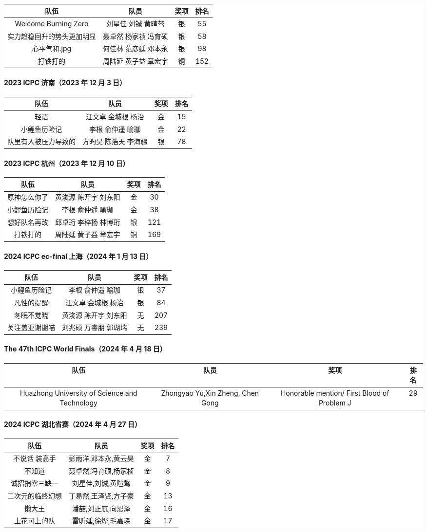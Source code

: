 |          队伍          |          队员          | 奖项  | 排名  |
| :--------------------: | :--------------------: | :---: | :---: |
| Welcome Burning Zero  |  刘星佳	刘铖	黄暄骜  |  银   |  55  |
| 实力趋稳回升的势头更加明显 | 聂卓然	杨家祯	冯育硕 |  银   |  58  |
|        心平气和.jpg        | 何佳林	范彦廷	邓本永 |  银   |  98  |
|    打铁打的    | 周陆延	黄子益	章宏宇 |  铜   |  152  |

#### 2023 ICPC 济南（2023 年 12 月 3 日）

|          队伍          |          队员          | 奖项  | 排名  |
| :--------------------: | :--------------------: | :---: | :---: |
| 轻语  |  汪文卓	金城根	杨治  |  金   |  15  |
| 小鲤鱼历险记 | 李根	俞仲遥	喻珈 |  金   |  22  |
| 队里有人被压力导致的  | 方昀昊	陈浩天	李海疆 |  银   |  78  |

#### 2023 ICPC 杭州（2023 年 12 月 10 日）

|          队伍          |          队员          | 奖项  | 排名  |
| :--------------------: | :--------------------: | :---: | :---: |
| 原神怎么你了  |  黄浚源	陈开宇	刘东阳  |  金   |  30  |
| 小鲤鱼历险记 | 李根	俞仲遥	喻珈 |  金   |  38  |
|  想好队名再改  | 邱卓珩	李梓扬	林博珩 |  银   |  121  |
|    打铁打的    | 周陆延	黄子益	章宏宇 |  铜   |  169  |

#### 2024 ICPC ec-final 上海（2024 年 1 月 13 日）

|          队伍          |          队员          | 奖项  | 排名  |
| :--------------------: | :--------------------: | :---: | :---: |
| 小鲤鱼历险记  |  李根	俞仲遥	喻珈  |  银   |  37  |
| 凡性的提醒 | 汪文卓	金城根	杨治 |  银   |  84  |
|  冬眠不觉晓  | 黄浚源	陈开宇	刘东阳 |  无   |  207  |
|    关注盖亚谢谢喵    | 刘兆硕	万睿朋	郭瑚瑞 |  无   |  239  |

#### The 47th ICPC World Finals（2024 年 4 月 18 日）

|          队伍          |          队员          | 奖项  | 排名  |
| :--------------------: | :--------------------: | :---: | :---: |
| Huazhong University of Science and Technology  |  Zhongyao Yu,Xin Zheng, Chen Gong  |  Honorable mention/ First Blood of Problem J  |  29  |



#### 2024 ICPC 湖北省赛（2024 年 4 月 27 日）

|          队伍          |          队员          | 奖项  | 排名  |
| :--------------------: | :--------------------: | :---: | :---: |
| 不说话 装高手  | 彭雨洋,邓本永,黄云昊 |  金   |  7  |
| 不知道   | 聂卓然,冯育硕,杨家桢 |   金  |  8  |
| 诚招捎零三缺一  | 刘星佳,刘铖,黄暄骜 |   金  |  9  |
| 二次元的临终幻想  | 丁易然,王泽贤,方子豪  |   金  |  13  |
| 懒大王 | 潘喆,刘正航,向恩泽 |   金  |  16  |
| 上花可上的队  | 雷昕延,徐烨,毛嘉琛 |   金  |  17  |